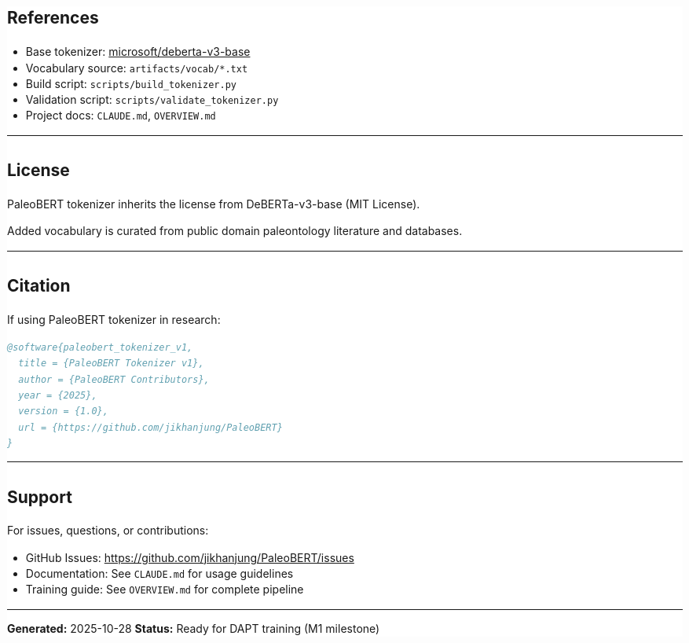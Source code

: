 
## References

- Base tokenizer: [microsoft/deberta-v3-base](https://huggingface.co/microsoft/deberta-v3-base)
- Vocabulary source: `artifacts/vocab/*.txt`
- Build script: `scripts/build_tokenizer.py`
- Validation script: `scripts/validate_tokenizer.py`
- Project docs: `CLAUDE.md`, `OVERVIEW.md`

---

## License

PaleoBERT tokenizer inherits the license from DeBERTa-v3-base (MIT License).

Added vocabulary is curated from public domain paleontology literature and databases.

---

## Citation

If using PaleoBERT tokenizer in research:

```bibtex
@software{paleobert_tokenizer_v1,
  title = {PaleoBERT Tokenizer v1},
  author = {PaleoBERT Contributors},
  year = {2025},
  version = {1.0},
  url = {https://github.com/jikhanjung/PaleoBERT}
}
```

---

## Support

For issues, questions, or contributions:
- GitHub Issues: https://github.com/jikhanjung/PaleoBERT/issues
- Documentation: See `CLAUDE.md` for usage guidelines
- Training guide: See `OVERVIEW.md` for complete pipeline

---

**Generated:** 2025-10-28
**Status:** Ready for DAPT training (M1 milestone)

